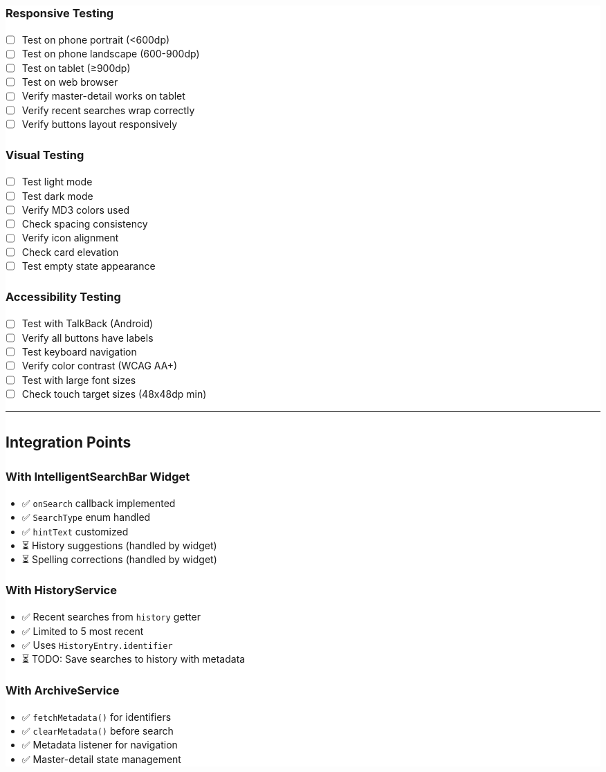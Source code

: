 ### Responsive Testing
- [ ] Test on phone portrait (<600dp)
- [ ] Test on phone landscape (600-900dp)
- [ ] Test on tablet (≥900dp)
- [ ] Test on web browser
- [ ] Verify master-detail works on tablet
- [ ] Verify recent searches wrap correctly
- [ ] Verify buttons layout responsively

### Visual Testing
- [ ] Test light mode
- [ ] Test dark mode
- [ ] Verify MD3 colors used
- [ ] Check spacing consistency
- [ ] Verify icon alignment
- [ ] Check card elevation
- [ ] Test empty state appearance

### Accessibility Testing
- [ ] Test with TalkBack (Android)
- [ ] Verify all buttons have labels
- [ ] Test keyboard navigation
- [ ] Verify color contrast (WCAG AA+)
- [ ] Test with large font sizes
- [ ] Check touch target sizes (48x48dp min)

---

## Integration Points

### With IntelligentSearchBar Widget
- ✅ `onSearch` callback implemented
- ✅ `SearchType` enum handled
- ✅ `hintText` customized
- ⏳ History suggestions (handled by widget)
- ⏳ Spelling corrections (handled by widget)

### With HistoryService
- ✅ Recent searches from `history` getter
- ✅ Limited to 5 most recent
- ✅ Uses `HistoryEntry.identifier`
- ⏳ TODO: Save searches to history with metadata

### With ArchiveService
- ✅ `fetchMetadata()` for identifiers
- ✅ `clearMetadata()` before search
- ✅ Metadata listener for navigation
- ✅ Master-detail state management
